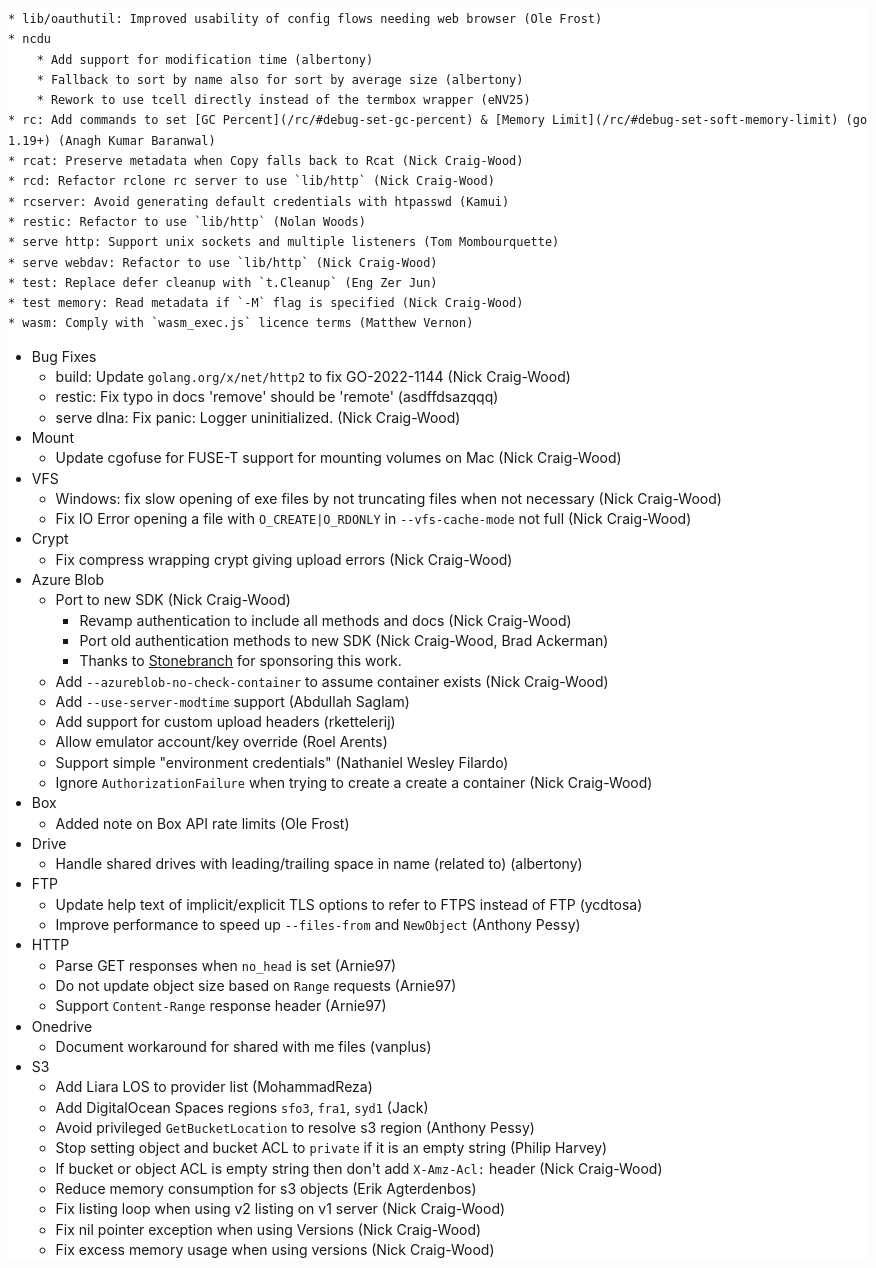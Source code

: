     * lib/oauthutil: Improved usability of config flows needing web browser (Ole Frost)
    * ncdu
        * Add support for modification time (albertony)
        * Fallback to sort by name also for sort by average size (albertony)
        * Rework to use tcell directly instead of the termbox wrapper (eNV25)
    * rc: Add commands to set [GC Percent](/rc/#debug-set-gc-percent) & [Memory Limit](/rc/#debug-set-soft-memory-limit) (go 1.19+) (Anagh Kumar Baranwal)
    * rcat: Preserve metadata when Copy falls back to Rcat (Nick Craig-Wood)
    * rcd: Refactor rclone rc server to use `lib/http` (Nick Craig-Wood)
    * rcserver: Avoid generating default credentials with htpasswd (Kamui)
    * restic: Refactor to use `lib/http` (Nolan Woods)
    * serve http: Support unix sockets and multiple listeners (Tom Mombourquette)
    * serve webdav: Refactor to use `lib/http` (Nick Craig-Wood)
    * test: Replace defer cleanup with `t.Cleanup` (Eng Zer Jun)
    * test memory: Read metadata if `-M` flag is specified (Nick Craig-Wood)
    * wasm: Comply with `wasm_exec.js` licence terms (Matthew Vernon)
* Bug Fixes
    * build: Update `golang.org/x/net/http2` to fix GO-2022-1144 (Nick Craig-Wood)
    * restic: Fix typo in docs 'remove' should be 'remote' (asdffdsazqqq)
    * serve dlna: Fix panic: Logger uninitialized. (Nick Craig-Wood)
* Mount
    * Update cgofuse for FUSE-T support for mounting volumes on Mac (Nick Craig-Wood)
* VFS
    * Windows: fix slow opening of exe files by not truncating files when not necessary (Nick Craig-Wood)
    * Fix IO Error opening a file with `O_CREATE|O_RDONLY` in `--vfs-cache-mode` not full (Nick Craig-Wood)
* Crypt
    * Fix compress wrapping crypt giving upload errors (Nick Craig-Wood)
* Azure Blob
    * Port to new SDK (Nick Craig-Wood)
        * Revamp authentication to include all methods and docs (Nick Craig-Wood)
        * Port old authentication methods to new SDK (Nick Craig-Wood, Brad Ackerman)
        * Thanks to [Stonebranch](https://www.stonebranch.com/) for sponsoring this work.
    * Add `--azureblob-no-check-container` to assume container exists (Nick Craig-Wood)
    * Add `--use-server-modtime` support (Abdullah Saglam)
    * Add support for custom upload headers (rkettelerij)
    * Allow emulator account/key override (Roel Arents)
    * Support simple "environment credentials" (Nathaniel Wesley Filardo)
    * Ignore `AuthorizationFailure` when trying to create a create a container (Nick Craig-Wood)
* Box
    * Added note on Box API rate limits (Ole Frost)
* Drive
    * Handle shared drives with leading/trailing space in name (related to) (albertony)
* FTP
    * Update help text of implicit/explicit TLS options to refer to FTPS instead of FTP (ycdtosa)
    * Improve performance to speed up `--files-from` and `NewObject` (Anthony Pessy)
* HTTP
    * Parse GET responses when `no_head` is set (Arnie97)
    * Do not update object size based on `Range` requests (Arnie97)
    * Support `Content-Range` response header (Arnie97)
* Onedrive
    * Document workaround for shared with me files (vanplus)
* S3
    * Add Liara LOS to provider list (MohammadReza)
    * Add DigitalOcean Spaces regions `sfo3`, `fra1`, `syd1` (Jack)
    * Avoid privileged `GetBucketLocation` to resolve s3 region (Anthony Pessy)
    * Stop setting object and bucket ACL to `private` if it is an empty string (Philip Harvey)
    * If bucket or object ACL is empty string then don't add `X-Amz-Acl:` header (Nick Craig-Wood)
    * Reduce memory consumption for s3 objects (Erik Agterdenbos)
    * Fix listing loop when using v2 listing on v1 server (Nick Craig-Wood)
    * Fix nil pointer exception when using Versions (Nick Craig-Wood)
    * Fix excess memory usage when using versions (Nick Craig-Wood)